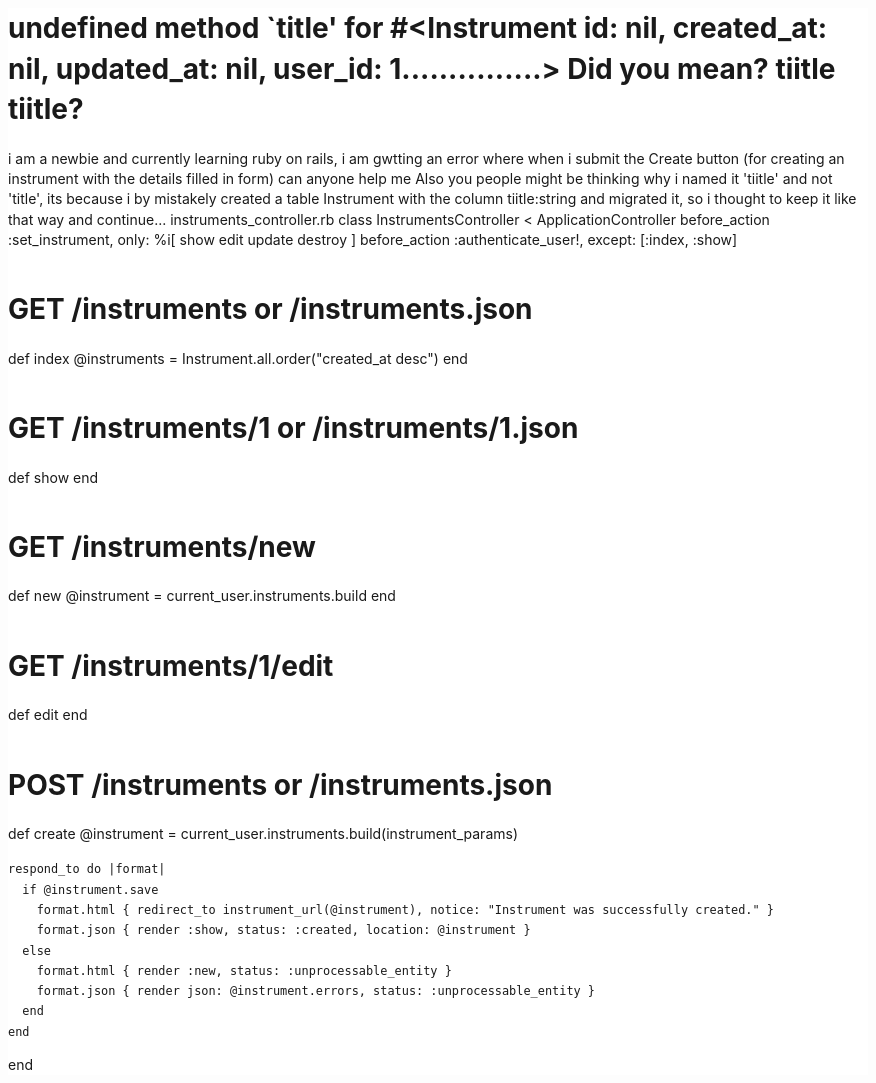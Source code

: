 
# undefined method `title' for #<Instrument id: nil, created_at: nil, updated_at: nil, user_id: 1...............> Did you mean? tiitle tiitle?

i am a newbie and currently learning ruby on rails, i am gwtting an error where when i submit the Create button (for creating an instrument with the details filled in form) can anyone help me
Also you people might be thinking why i named it 'tiitle' and not 'title', its because i by mistakely created a table Instrument with the column tiitle:string and migrated it, so i thought to keep it like that way and continue...
instruments_controller.rb
class InstrumentsController < ApplicationController
  before_action :set_instrument, only: %i[ show edit update destroy ]
  before_action :authenticate_user!, except: [:index, :show]

  # GET /instruments or /instruments.json
  def index
    @instruments = Instrument.all.order("created_at desc")
  end

  # GET /instruments/1 or /instruments/1.json
  def show
  end

  # GET /instruments/new
  def new
    @instrument = current_user.instruments.build
  end

  # GET /instruments/1/edit
  def edit
  end

  # POST /instruments or /instruments.json
  def create
    @instrument = current_user.instruments.build(instrument_params)

    respond_to do |format|
      if @instrument.save
        format.html { redirect_to instrument_url(@instrument), notice: "Instrument was successfully created." }
        format.json { render :show, status: :created, location: @instrument }
      else
        format.html { render :new, status: :unprocessable_entity }
        format.json { render json: @instrument.errors, status: :unprocessable_entity }
      end
    end
  end
